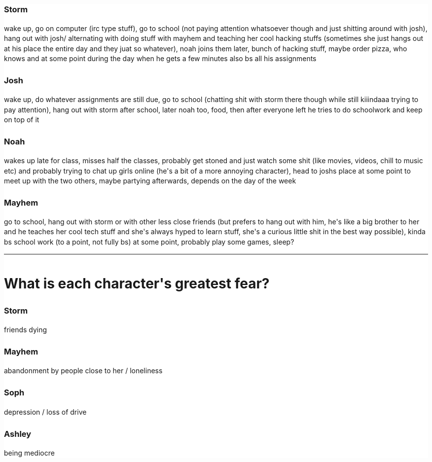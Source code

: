 ### Storm
wake up, go on computer (irc type stuff), go to school (not paying attention whatsoever though and just shitting around with josh), hang out with josh/ alternating with doing stuff with mayhem and teaching her cool hacking stuffs (sometimes she just hangs out at his place the entire day and they juat so whatever), noah joins them later, bunch of hacking stuff, maybe order pizza, who knows
and at some point during the day when he gets a few minutes also bs all his assignments
<br>

### Josh
wake up, do whatever assignments are still due, go to school (chatting shit with storm there though while still kiiindaaa trying to pay attention), hang out with storm after school, later noah too, food, then after everyone left he tries to do schoolwork and keep on top of it
<br>

### Noah
 wakes up late for class, misses half the classes, probably get stoned and just watch some shit (like movies, videos, chill to music etc) and probably trying to chat up girls online (he's a bit of a more annoying character), head to joshs place at some point to meet up with the two others, maybe partying afterwards, depends on the day of the week
<br>

### Mayhem
go to school, hang out with storm or with other less close friends (but prefers to hang out with him, he's like a big brother to her and he teaches her cool tech stuff and she's always hyped to learn stuff, she's a curious little shit in the best way possible), kinda bs school work (to a point, not fully bs) at some point, probably play some games, sleep?
<br>

___

# What is each character's greatest fear?


### Storm
friends dying
<br>

### Mayhem
abandonment by people close to her / loneliness
<br>

### Soph
depression / loss of drive
<br>

### Ashley
being mediocre
<br>
